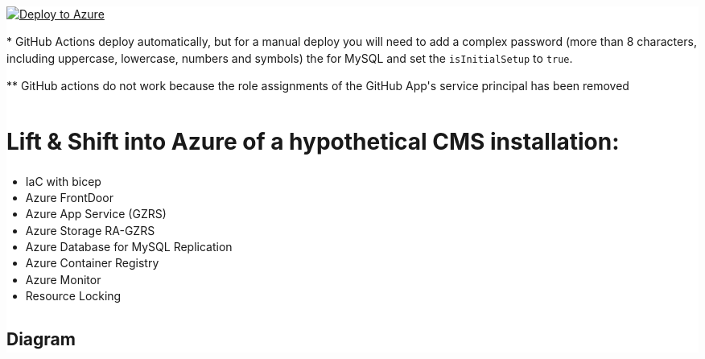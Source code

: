[![Deploy to Azure](https://aka.ms/deploytoazurebutton)](https://portal.azure.com/#create/Microsoft.Template/uri/https%3A%2F%2Fraw.githubusercontent.com%2FAzure-Bicep-Sample%2Fghost%2Fmain%2Fazuredeploy.json%3Ftoken%3DGHSAT0AAAAAABSSQJ5OKHNKOBBP5ZTU27ZWYUBMOYA)


\* GitHub Actions deploy automatically, but for a manual deploy you will need to add a complex password (more than 8 characters, including uppercase, lowercase, numbers and symbols) the for MySQL and set the `isInitialSetup` to `true`.

\*\* GitHub actions do not work because the role assignments of the GitHub App's service principal has been removed

# Lift & Shift into Azure of a hypothetical CMS installation:

- IaC with bicep
- Azure FrontDoor
- Azure App Service (GZRS)
- Azure Storage RA-GZRS
- Azure Database for MySQL Replication
- Azure Container Registry 
- Azure Monitor
- Resource Locking

## Diagram
